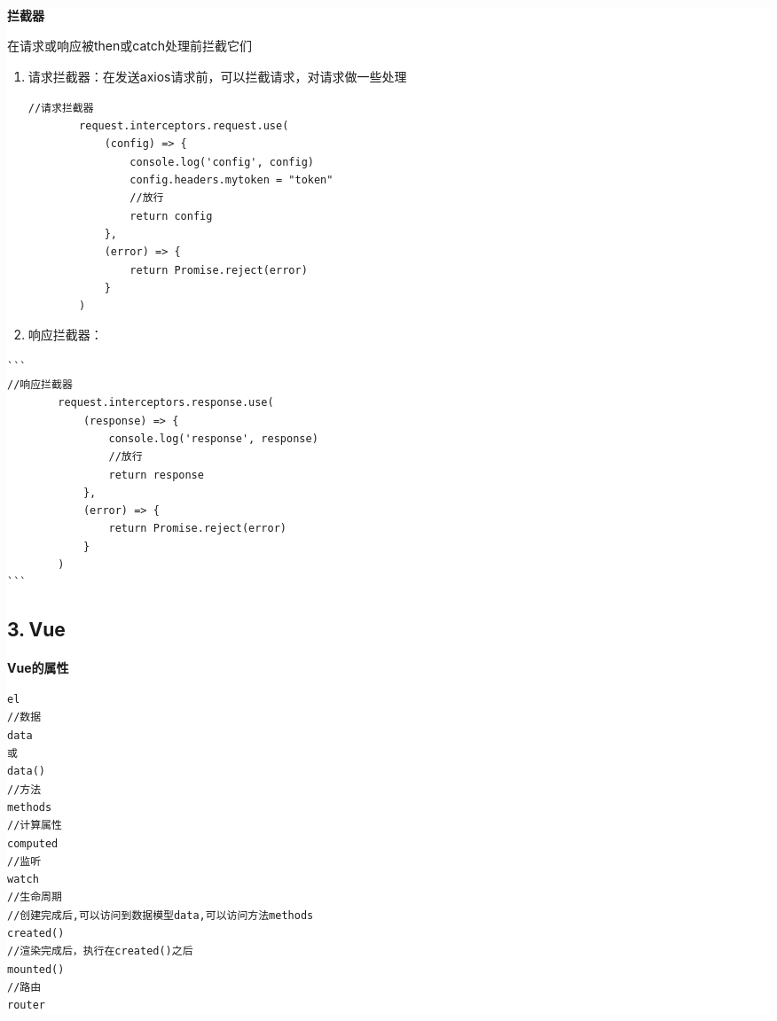 **拦截器**

在请求或响应被then或catch处理前拦截它们

1. 请求拦截器：在发送axios请求前，可以拦截请求，对请求做一些处理

	```
	//请求拦截器
	        request.interceptors.request.use(
	            (config) => {
	                console.log('config', config)
	                config.headers.mytoken = "token"
	                //放行
	                return config
	            },
	            (error) => {
	                return Promise.reject(error)
	            }
	        )
	```

 2.  响应拦截器：

	```
	//响应拦截器
	        request.interceptors.response.use(
	            (response) => {
	                console.log('response', response)
	                //放行
	                return response
	            },
	            (error) => {
	                return Promise.reject(error)
	            }
	        )
	```

	

## 3. Vue

**Vue的属性**

```
el
//数据
data
或
data()
//方法
methods
//计算属性
computed
//监听
watch
//生命周期
//创建完成后,可以访问到数据模型data,可以访问方法methods
created()
//渲染完成后，执行在created()之后
mounted()
//路由
router
```
